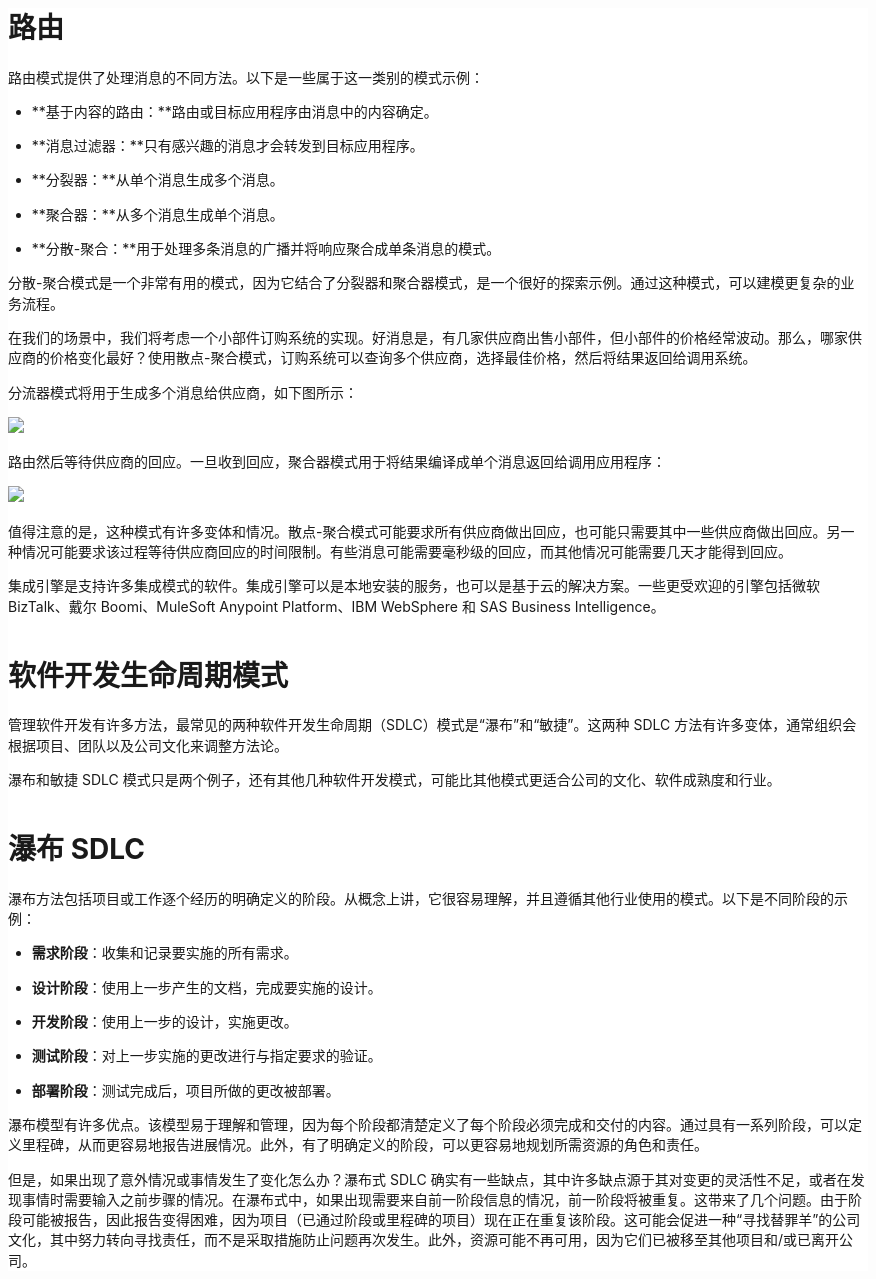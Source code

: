 # 路由

路由模式提供了处理消息的不同方法。以下是一些属于这一类别的模式示例：

+   **基于内容的路由：**路由或目标应用程序由消息中的内容确定。

+   **消息过滤器：**只有感兴趣的消息才会转发到目标应用程序。

+   **分裂器：**从单个消息生成多个消息。

+   **聚合器：**从多个消息生成单个消息。

+   **分散-聚合：**用于处理多条消息的广播并将响应聚合成单条消息的模式。

分散-聚合模式是一个非常有用的模式，因为它结合了分裂器和聚合器模式，是一个很好的探索示例。通过这种模式，可以建模更复杂的业务流程。

在我们的场景中，我们将考虑一个小部件订购系统的实现。好消息是，有几家供应商出售小部件，但小部件的价格经常波动。那么，哪家供应商的价格变化最好？使用散点-聚合模式，订购系统可以查询多个供应商，选择最佳价格，然后将结果返回给调用系统。

分流器模式将用于生成多个消息给供应商，如下图所示：

![](https://github.com/OpenDocCN/freelearn-csharp-zh/raw/master/docs/hsn-dsn-ptn-cs-dncore/img/fb4565e5-a899-41d0-8c81-1d050bf2f76f.png)

路由然后等待供应商的回应。一旦收到回应，聚合器模式用于将结果编译成单个消息返回给调用应用程序：

![](https://github.com/OpenDocCN/freelearn-csharp-zh/raw/master/docs/hsn-dsn-ptn-cs-dncore/img/451c57f7-ef45-48ee-ae38-abd3ee2493e2.png)

值得注意的是，这种模式有许多变体和情况。散点-聚合模式可能要求所有供应商做出回应，也可能只需要其中一些供应商做出回应。另一种情况可能要求该过程等待供应商回应的时间限制。有些消息可能需要毫秒级的回应，而其他情况可能需要几天才能得到回应。

集成引擎是支持许多集成模式的软件。集成引擎可以是本地安装的服务，也可以是基于云的解决方案。一些更受欢迎的引擎包括微软 BizTalk、戴尔 Boomi、MuleSoft Anypoint Platform、IBM WebSphere 和 SAS Business Intelligence。

# 软件开发生命周期模式

管理软件开发有许多方法，最常见的两种软件开发生命周期（SDLC）模式是“瀑布”和“敏捷”。这两种 SDLC 方法有许多变体，通常组织会根据项目、团队以及公司文化来调整方法论。

瀑布和敏捷 SDLC 模式只是两个例子，还有其他几种软件开发模式，可能比其他模式更适合公司的文化、软件成熟度和行业。 

# 瀑布 SDLC

瀑布方法包括项目或工作逐个经历的明确定义的阶段。从概念上讲，它很容易理解，并且遵循其他行业使用的模式。以下是不同阶段的示例：

+   **需求阶段**：收集和记录要实施的所有需求。

+   **设计阶段**：使用上一步产生的文档，完成要实施的设计。

+   **开发阶段**：使用上一步的设计，实施更改。

+   **测试阶段**：对上一步实施的更改进行与指定要求的验证。

+   **部署阶段**：测试完成后，项目所做的更改被部署。

瀑布模型有许多优点。该模型易于理解和管理，因为每个阶段都清楚定义了每个阶段必须完成和交付的内容。通过具有一系列阶段，可以定义里程碑，从而更容易地报告进展情况。此外，有了明确定义的阶段，可以更容易地规划所需资源的角色和责任。

但是，如果出现了意外情况或事情发生了变化怎么办？瀑布式 SDLC 确实有一些缺点，其中许多缺点源于其对变更的灵活性不足，或者在发现事情时需要输入之前步骤的情况。在瀑布式中，如果出现需要来自前一阶段信息的情况，前一阶段将被重复。这带来了几个问题。由于阶段可能被报告，因此报告变得困难，因为项目（已通过阶段或里程碑的项目）现在正在重复该阶段。这可能会促进一种“寻找替罪羊”的公司文化，其中努力转向寻找责任，而不是采取措施防止问题再次发生。此外，资源可能不再可用，因为它们已被移至其他项目和/或已离开公司。
